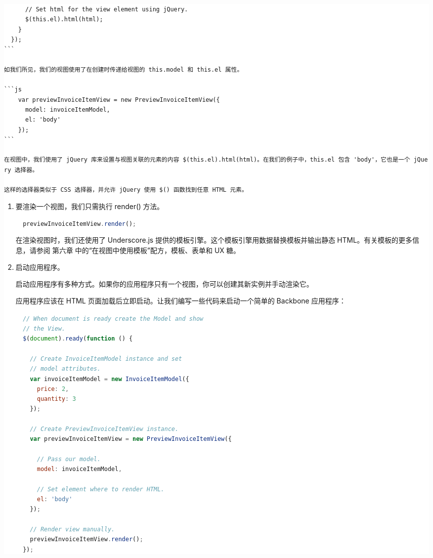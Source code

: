           // Set html for the view element using jQuery.
          $(this.el).html(html);
        }
      });
    ```

    如我们所见，我们的视图使用了在创建时传递给视图的 this.model 和 this.el 属性。

    ```js
        var previewInvoiceItemView = new PreviewInvoiceItemView({
          model: invoiceItemModel,
          el: 'body'
        });
    ```

    在视图中，我们使用了 jQuery 库来设置与视图关联的元素的内容 $(this.el).html(html)。在我们的例子中，this.el 包含 'body'，它也是一个 jQuery 选择器。

    这样的选择器类似于 CSS 选择器，并允许 jQuery 使用 $() 函数找到任意 HTML 元素。

1.  要渲染一个视图，我们只需执行 render() 方法。

    ```js
      previewInvoiceItemView.render();
    ```

    在渲染视图时，我们还使用了 Underscore.js 提供的模板引擎。这个模板引擎用数据替换模板并输出静态 HTML。有关模板的更多信息，请参阅 第六章 中的“在视图中使用模板”配方，模板、表单和 UX 糖。

1.  启动应用程序。

    启动应用程序有多种方式。如果你的应用程序只有一个视图，你可以创建其新实例并手动渲染它。

    应用程序应该在 HTML 页面加载后立即启动。让我们编写一些代码来启动一个简单的 Backbone 应用程序：

    ```js
      // When document is ready create the Model and show
      // the View.
      $(document).ready(function () {

        // Create InvoiceItemModel instance and set
        // model attributes.
        var invoiceItemModel = new InvoiceItemModel({
          price: 2,
          quantity: 3
        });

        // Create PreviewInvoiceItemView instance.
        var previewInvoiceItemView = new PreviewInvoiceItemView({

          // Pass our model.
          model: invoiceItemModel,

          // Set element where to render HTML.
          el: 'body'
        });

        // Render view manually.
        previewInvoiceItemView.render();
      });
    ```
